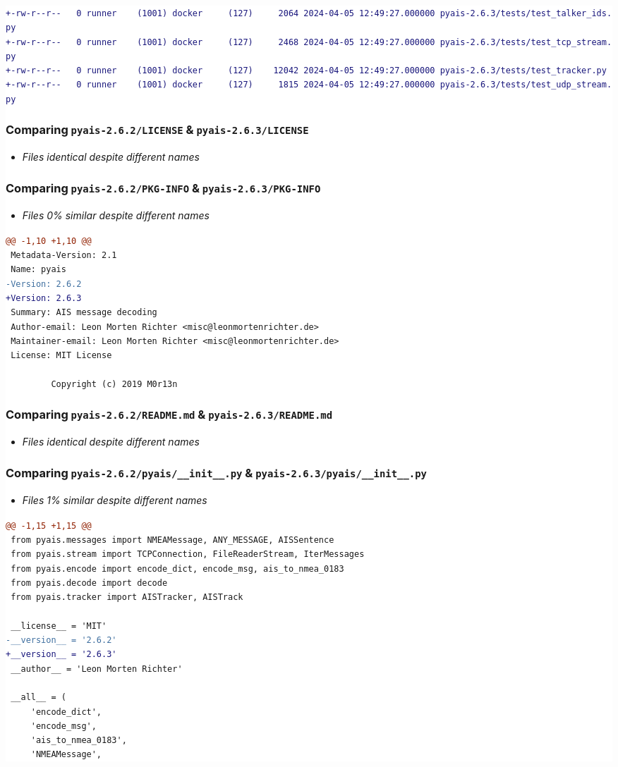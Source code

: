 ```diff
+-rw-r--r--   0 runner    (1001) docker     (127)     2064 2024-04-05 12:49:27.000000 pyais-2.6.3/tests/test_talker_ids.py
+-rw-r--r--   0 runner    (1001) docker     (127)     2468 2024-04-05 12:49:27.000000 pyais-2.6.3/tests/test_tcp_stream.py
+-rw-r--r--   0 runner    (1001) docker     (127)    12042 2024-04-05 12:49:27.000000 pyais-2.6.3/tests/test_tracker.py
+-rw-r--r--   0 runner    (1001) docker     (127)     1815 2024-04-05 12:49:27.000000 pyais-2.6.3/tests/test_udp_stream.py
```

### Comparing `pyais-2.6.2/LICENSE` & `pyais-2.6.3/LICENSE`

 * *Files identical despite different names*

### Comparing `pyais-2.6.2/PKG-INFO` & `pyais-2.6.3/PKG-INFO`

 * *Files 0% similar despite different names*

```diff
@@ -1,10 +1,10 @@
 Metadata-Version: 2.1
 Name: pyais
-Version: 2.6.2
+Version: 2.6.3
 Summary: AIS message decoding
 Author-email: Leon Morten Richter <misc@leonmortenrichter.de>
 Maintainer-email: Leon Morten Richter <misc@leonmortenrichter.de>
 License: MIT License
         
         Copyright (c) 2019 M0r13n
```

### Comparing `pyais-2.6.2/README.md` & `pyais-2.6.3/README.md`

 * *Files identical despite different names*

### Comparing `pyais-2.6.2/pyais/__init__.py` & `pyais-2.6.3/pyais/__init__.py`

 * *Files 1% similar despite different names*

```diff
@@ -1,15 +1,15 @@
 from pyais.messages import NMEAMessage, ANY_MESSAGE, AISSentence
 from pyais.stream import TCPConnection, FileReaderStream, IterMessages
 from pyais.encode import encode_dict, encode_msg, ais_to_nmea_0183
 from pyais.decode import decode
 from pyais.tracker import AISTracker, AISTrack
 
 __license__ = 'MIT'
-__version__ = '2.6.2'
+__version__ = '2.6.3'
 __author__ = 'Leon Morten Richter'
 
 __all__ = (
     'encode_dict',
     'encode_msg',
     'ais_to_nmea_0183',
     'NMEAMessage',
```
